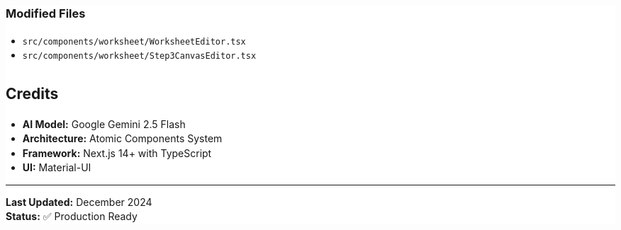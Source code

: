 ### Modified Files
- `src/components/worksheet/WorksheetEditor.tsx`
- `src/components/worksheet/Step3CanvasEditor.tsx`

## Credits

- **AI Model:** Google Gemini 2.5 Flash
- **Architecture:** Atomic Components System
- **Framework:** Next.js 14+ with TypeScript
- **UI:** Material-UI

---

**Last Updated:** December 2024  
**Status:** ✅ Production Ready

